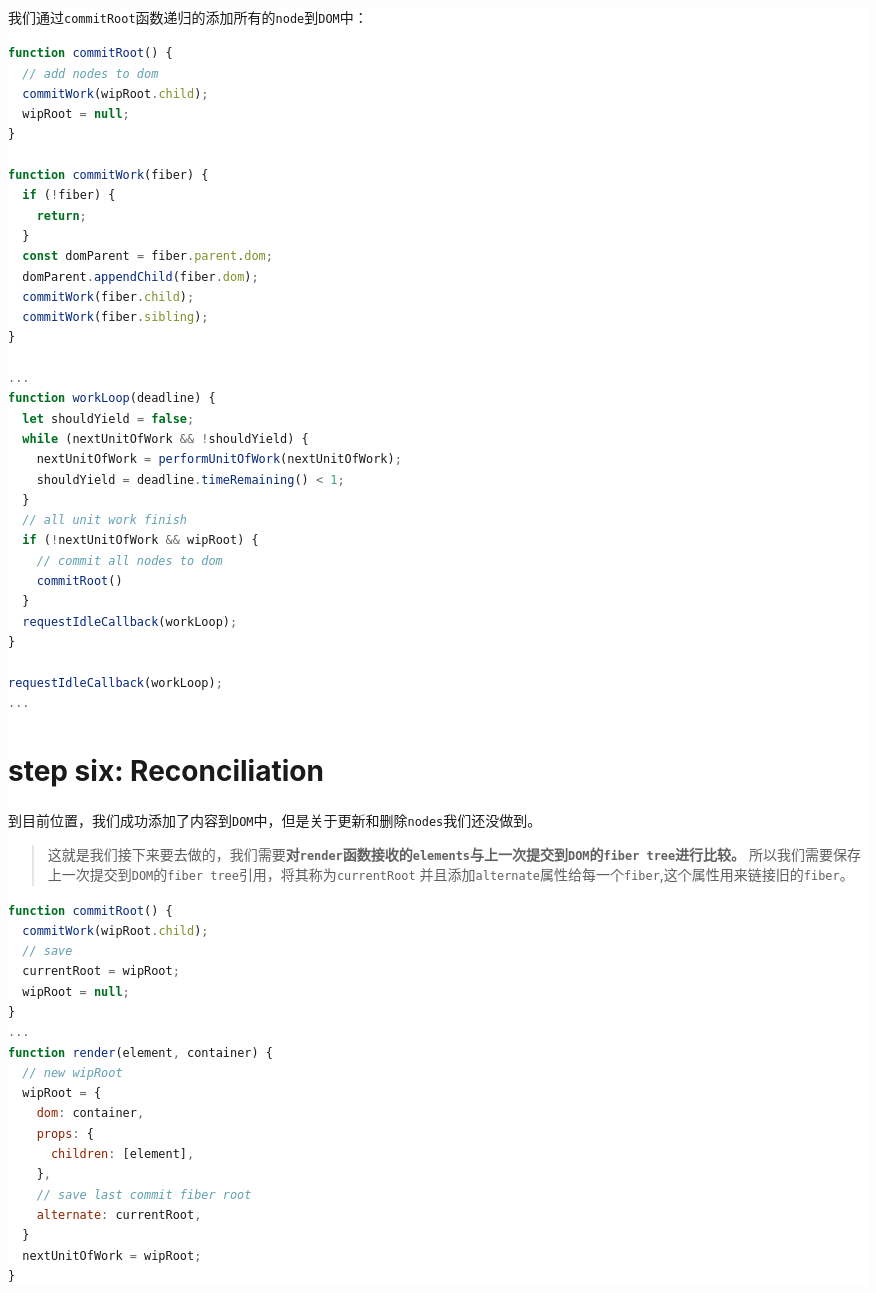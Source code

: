 我们通过`commitRoot`函数递归的添加所有的`node`到`DOM`中：
```javascript
function commitRoot() {
  // add nodes to dom
  commitWork(wipRoot.child);
  wipRoot = null;
}

function commitWork(fiber) {
  if (!fiber) {
    return;
  }
  const domParent = fiber.parent.dom;
  domParent.appendChild(fiber.dom);
  commitWork(fiber.child);
  commitWork(fiber.sibling);
}

...
function workLoop(deadline) {
  let shouldYield = false;
  while (nextUnitOfWork && !shouldYield) {
    nextUnitOfWork = performUnitOfWork(nextUnitOfWork);
    shouldYield = deadline.timeRemaining() < 1;
  }
  // all unit work finish
  if (!nextUnitOfWork && wipRoot) {
    // commit all nodes to dom
    commitRoot()
  }
  requestIdleCallback(workLoop);
}

requestIdleCallback(workLoop);
...
```

# step six: Reconciliation
到目前位置，我们成功添加了内容到`DOM`中，但是关于更新和删除`nodes`我们还没做到。

> 这就是我们接下来要去做的，我们需要**对`render`函数接收的`elements`与上一次提交到`DOM`的`fiber tree`进行比较。**
> 所以我们需要保存上一次提交到`DOM`的`fiber tree`引用，将其称为`currentRoot`
> 并且添加`alternate`属性给每一个`fiber`,这个属性用来链接旧的`fiber`。

```javascript
function commitRoot() {
  commitWork(wipRoot.child);
  // save
  currentRoot = wipRoot;
  wipRoot = null;
}
...
function render(element, container) {
  // new wipRoot
  wipRoot = {
    dom: container,
    props: {
      children: [element],
    },
    // save last commit fiber root
    alternate: currentRoot,
  }
  nextUnitOfWork = wipRoot;
}
```